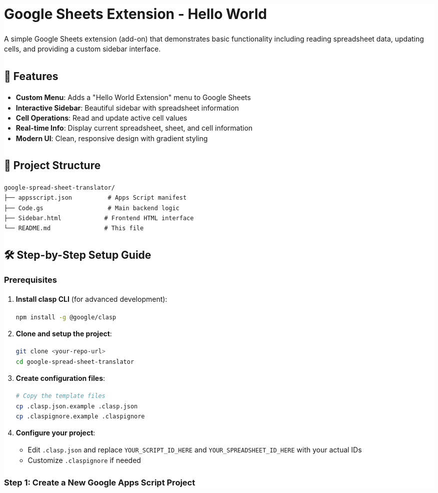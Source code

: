 # Google Sheets Extension - Hello World

A simple Google Sheets extension (add-on) that demonstrates basic functionality including reading spreadsheet data, updating cells, and providing a custom sidebar interface.

## 🚀 Features

- **Custom Menu**: Adds a "Hello World Extension" menu to Google Sheets
- **Interactive Sidebar**: Beautiful sidebar with spreadsheet information
- **Cell Operations**: Read and update active cell values
- **Real-time Info**: Display current spreadsheet, sheet, and cell information
- **Modern UI**: Clean, responsive design with gradient styling

## 📁 Project Structure

```
google-spread-sheet-translator/
├── appsscript.json          # Apps Script manifest
├── Code.gs                  # Main backend logic
├── Sidebar.html            # Frontend HTML interface
└── README.md               # This file
```

## 🛠️ Step-by-Step Setup Guide

### Prerequisites

1. **Install clasp CLI** (for advanced development):
   ```bash
   npm install -g @google/clasp
   ```

2. **Clone and setup the project**:
   ```bash
   git clone <your-repo-url>
   cd google-spread-sheet-translator
   ```

3. **Create configuration files**:
   ```bash
   # Copy the template files
   cp .clasp.json.example .clasp.json
   cp .claspignore.example .claspignore
   ```

4. **Configure your project**:
   - Edit `.clasp.json` and replace `YOUR_SCRIPT_ID_HERE` and `YOUR_SPREADSHEET_ID_HERE` with your actual IDs
   - Customize `.claspignore` if needed

### Step 1: Create a New Google Apps Script Project

